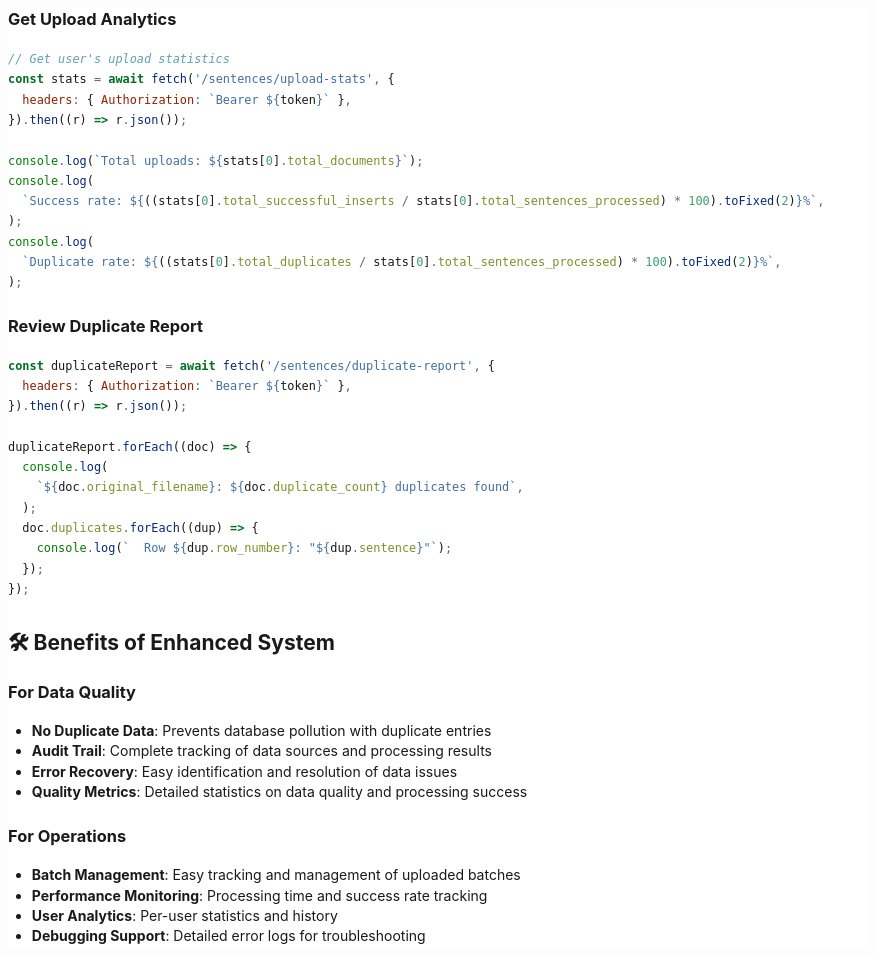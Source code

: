 ### Get Upload Analytics

```javascript
// Get user's upload statistics
const stats = await fetch('/sentences/upload-stats', {
  headers: { Authorization: `Bearer ${token}` },
}).then((r) => r.json());

console.log(`Total uploads: ${stats[0].total_documents}`);
console.log(
  `Success rate: ${((stats[0].total_successful_inserts / stats[0].total_sentences_processed) * 100).toFixed(2)}%`,
);
console.log(
  `Duplicate rate: ${((stats[0].total_duplicates / stats[0].total_sentences_processed) * 100).toFixed(2)}%`,
);
```

### Review Duplicate Report

```javascript
const duplicateReport = await fetch('/sentences/duplicate-report', {
  headers: { Authorization: `Bearer ${token}` },
}).then((r) => r.json());

duplicateReport.forEach((doc) => {
  console.log(
    `${doc.original_filename}: ${doc.duplicate_count} duplicates found`,
  );
  doc.duplicates.forEach((dup) => {
    console.log(`  Row ${dup.row_number}: "${dup.sentence}"`);
  });
});
```

## 🛠 Benefits of Enhanced System

### For Data Quality

- **No Duplicate Data**: Prevents database pollution with duplicate entries
- **Audit Trail**: Complete tracking of data sources and processing results
- **Error Recovery**: Easy identification and resolution of data issues
- **Quality Metrics**: Detailed statistics on data quality and processing success

### For Operations

- **Batch Management**: Easy tracking and management of uploaded batches
- **Performance Monitoring**: Processing time and success rate tracking
- **User Analytics**: Per-user statistics and history
- **Debugging Support**: Detailed error logs for troubleshooting

